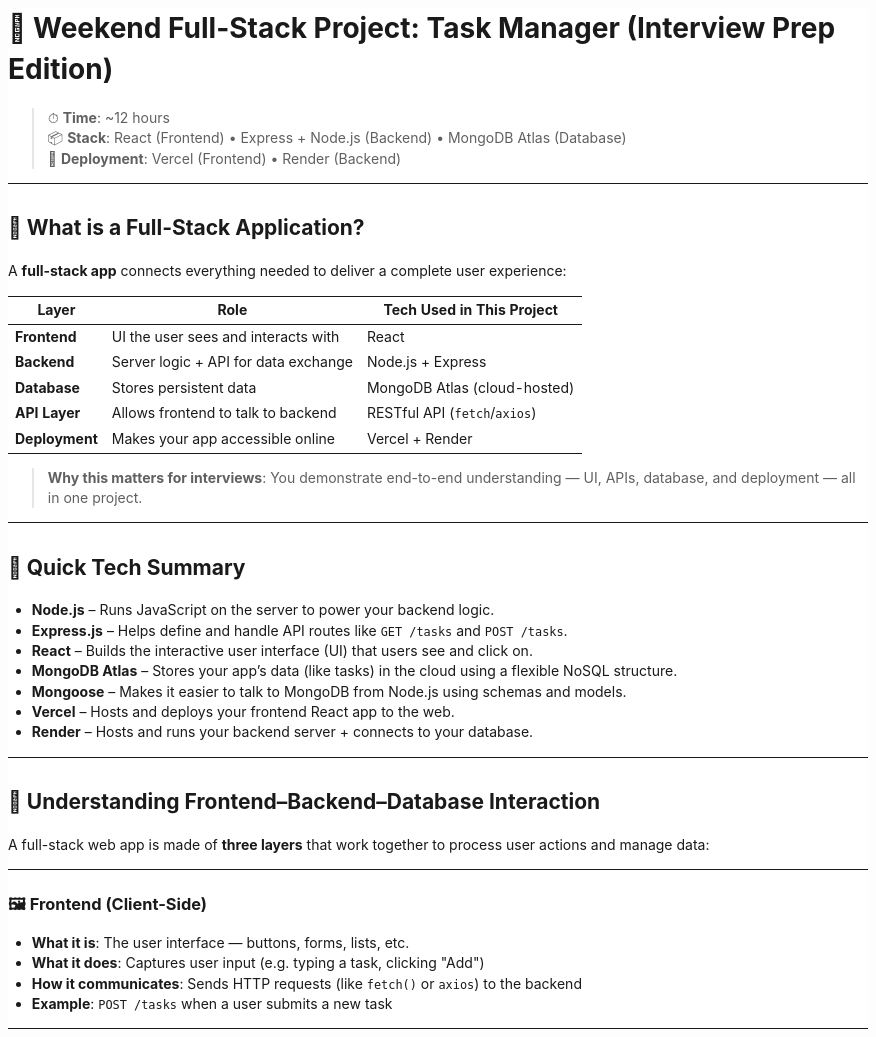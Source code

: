 # 🧠 Weekend Full-Stack Project: Task Manager (Interview Prep Edition)

> ⏱ **Time**: ~12 hours  
> 📦 **Stack**: React (Frontend) • Express + Node.js (Backend) • MongoDB Atlas (Database)  
> 🚀 **Deployment**: Vercel (Frontend) • Render (Backend)

---

## 🧩 What is a Full-Stack Application?

A **full-stack app** connects everything needed to deliver a complete user experience:

| Layer       | Role                                 | Tech Used in This Project     |
|-------------|---------------------------------------|-------------------------------|
| **Frontend** | UI the user sees and interacts with   | React                         |
| **Backend**  | Server logic + API for data exchange  | Node.js + Express             |
| **Database** | Stores persistent data                | MongoDB Atlas (cloud-hosted)  |V
| **API Layer**| Allows frontend to talk to backend    | RESTful API (`fetch`/`axios`) |
| **Deployment** | Makes your app accessible online   | Vercel + Render               |

> **Why this matters for interviews**: You demonstrate end-to-end understanding — UI, APIs, database, and deployment — all in one project.

---
## 🧠 Quick Tech Summary

- **Node.js** – Runs JavaScript on the server to power your backend logic.
- **Express.js** – Helps define and handle API routes like `GET /tasks` and `POST /tasks`.
- **React** – Builds the interactive user interface (UI) that users see and click on.
- **MongoDB Atlas** – Stores your app’s data (like tasks) in the cloud using a flexible NoSQL structure.
- **Mongoose** – Makes it easier to talk to MongoDB from Node.js using schemas and models.
- **Vercel** – Hosts and deploys your frontend React app to the web.
- **Render** – Hosts and runs your backend server + connects to your database.

---
## 🔄 Understanding Frontend–Backend–Database Interaction

A full-stack web app is made of **three layers** that work together to process user actions and manage data:

---

### 🖼️ Frontend (Client-Side)
- **What it is**: The user interface — buttons, forms, lists, etc.
- **What it does**: Captures user input (e.g. typing a task, clicking "Add")
- **How it communicates**: Sends HTTP requests (like `fetch()` or `axios`) to the backend
- **Example**: `POST /tasks` when a user submits a new task

---